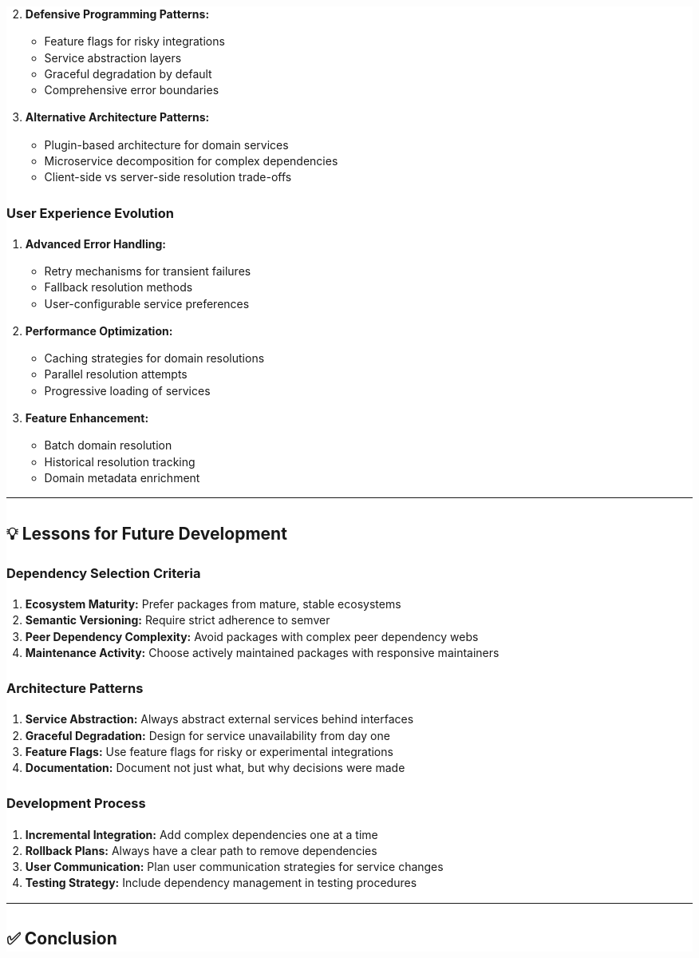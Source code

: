 2. **Defensive Programming Patterns:**
   - Feature flags for risky integrations
   - Service abstraction layers
   - Graceful degradation by default
   - Comprehensive error boundaries

3. **Alternative Architecture Patterns:**
   - Plugin-based architecture for domain services
   - Microservice decomposition for complex dependencies
   - Client-side vs server-side resolution trade-offs

### **User Experience Evolution**
1. **Advanced Error Handling:**
   - Retry mechanisms for transient failures
   - Fallback resolution methods
   - User-configurable service preferences

2. **Performance Optimization:**
   - Caching strategies for domain resolutions
   - Parallel resolution attempts
   - Progressive loading of services

3. **Feature Enhancement:**
   - Batch domain resolution
   - Historical resolution tracking
   - Domain metadata enrichment

---

## 💡 **Lessons for Future Development**

### **Dependency Selection Criteria**
1. **Ecosystem Maturity:** Prefer packages from mature, stable ecosystems
2. **Semantic Versioning:** Require strict adherence to semver
3. **Peer Dependency Complexity:** Avoid packages with complex peer dependency webs
4. **Maintenance Activity:** Choose actively maintained packages with responsive maintainers

### **Architecture Patterns**
1. **Service Abstraction:** Always abstract external services behind interfaces
2. **Graceful Degradation:** Design for service unavailability from day one
3. **Feature Flags:** Use feature flags for risky or experimental integrations
4. **Documentation:** Document not just what, but why decisions were made

### **Development Process**
1. **Incremental Integration:** Add complex dependencies one at a time
2. **Rollback Plans:** Always have a clear path to remove dependencies
3. **User Communication:** Plan user communication strategies for service changes
4. **Testing Strategy:** Include dependency management in testing procedures

---

## ✅ **Conclusion**

